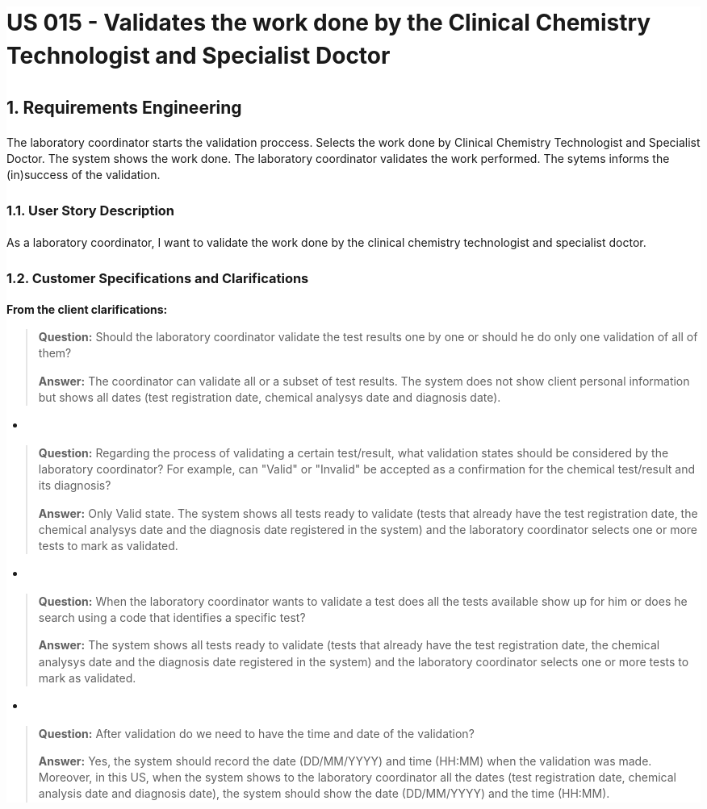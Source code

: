 # US 015 - Validates the work done by the Clinical Chemistry Technologist and Specialist Doctor

## 1. Requirements Engineering

The laboratory coordinator starts the validation proccess. Selects the work done by Clinical Chemistry Technologist
and Specialist Doctor. The system shows the work done. The laboratory coordinator validates the work performed. The sytems
informs the (in)success of the validation. 
 


### 1.1. User Story Description

As a laboratory coordinator, I want to validate the work done by the clinical chemistry technologist and specialist doctor. 

### 1.2. Customer Specifications and Clarifications 

**From the client clarifications:**

> **Question:** Should the laboratory coordinator validate the test results one by one or should he do only one validation of all of them?
>  
> **Answer:** The coordinator can validate all or a subset of test results. The system does not show client personal information but shows all dates (test registration date, chemical analysys date and diagnosis date). 

-

> **Question:** Regarding the process of validating a certain test/result, what validation states should be considered by the laboratory coordinator?
For example, can "Valid" or "Invalid" be accepted as a confirmation for the chemical test/result and its diagnosis?
>  
> **Answer:** Only Valid state. The system shows all tests ready to validate (tests that already have the test registration date, the chemical analysys date and the diagnosis date registered in the system) and the laboratory coordinator selects one or more tests to mark as validated.

-

> **Question:** When the laboratory coordinator wants to validate a test does all the tests available show up for him or does he search using a code that identifies a specific test?
>
> **Answer:** The system shows all tests ready to validate (tests that already have the test registration date, the chemical analysys date and the diagnosis date registered in the system) and the laboratory coordinator selects one or more tests to mark as validated. 

-

> **Question:** After validation do we need to have the time and date of the validation?
>
> **Answer:** Yes, the system should record the date (DD/MM/YYYY) and time (HH:MM) when the validation was made. 
	      Moreover, in this US, when the system shows to the laboratory coordinator all the dates (test registration date, chemical analysis date and diagnosis date), the system should show the date (DD/MM/YYYY) and the time (HH:MM).
